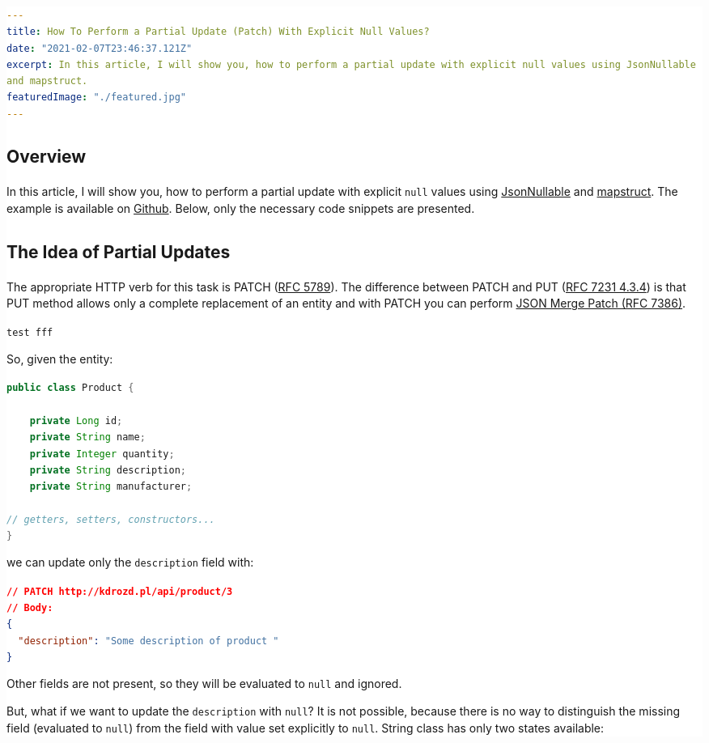 ```yaml
---
title: How To Perform a Partial Update (Patch) With Explicit Null Values?
date: "2021-02-07T23:46:37.121Z"
excerpt: In this article, I will show you, how to perform a partial update with explicit null values using JsonNullable and mapstruct.
featuredImage: "./featured.jpg"
---
```

[JsonNullable]: https://github.com/OpenAPITools/jackson-databind-nullable
[mapstruct]: https://mapstruct.org/
[repository]: https://github.com/kkdrz/blog-examples/tree/main/jsonnullable-with-mapstruct
[RFC 5789]: https://tools.ietf.org/html/rfc5789
[RFC 7231 4.3.4]: https://tools.ietf.org/html/rfc7231#section-4.3.4
[JSON Merge Patch (RFC 7386)]: https://tools.ietf.org/html/rfc7386
[OpenAPITools]: https://github.com/OpenAPITools
[modelmapper]: http://modelmapper.org/

## Overview

In this article, I will show you, how to perform a partial update with explicit `null` values using [JsonNullable] and [mapstruct]. 
The example is available on [Github][repository]. 
Below, only the necessary code snippets are presented.

## The Idea of Partial Updates

The appropriate HTTP verb for this task is PATCH ([RFC 5789]). The difference between PATCH and PUT ([RFC 7231 4.3.4]) is that PUT method allows only a complete replacement of an entity and with PATCH you can perform [JSON Merge Patch (RFC 7386)].

```shell
test fff
```

So, given the entity:

```java
public class Product {

    private Long id;
    private String name;
    private Integer quantity;
    private String description;
    private String manufacturer;

// getters, setters, constructors...
}
```

we can update only the `description` field with:

```json
// PATCH http://kdrozd.pl/api/product/3
// Body:
{
  "description": "Some description of product "
}
```

Other fields are not present, so they will be evaluated to `null` and ignored. 

But, what if we want to update the `description` with `null`? It is not possible, because there is no way to distinguish the missing field (evaluated to `null`) from the field with value set explicitly to `null`. String class has only two states available:
